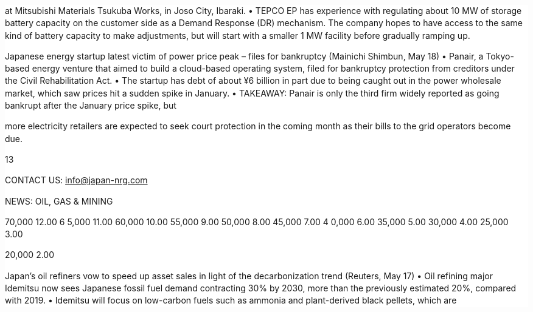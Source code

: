 at Mitsubishi Materials Tsukuba Works, in Joso City, Ibaraki.
•  TEPCO EP has experience with regulating about 10 MW of storage battery capacity on the
customer side as a Demand Response (DR) mechanism. The company hopes to have access to the
same kind of battery capacity to make adjustments, but will start with a smaller 1 MW facility
before gradually ramping up.




Japanese energy startup latest victim of power price peak – files for bankruptcy
(Mainichi Shimbun, May 18)
•  Panair, a Tokyo-based energy venture that aimed to build a cloud-based operating system, filed
for bankruptcy protection from creditors under the Civil Rehabilitation Act.
•  The startup has debt of about ¥6 billion in part due to being caught out in the power wholesale
market, which saw prices hit a sudden spike in January.
• TAKEAWAY: Panair is only the third firm widely reported as going bankrupt after the January price spike, but

more electricity retailers are expected to seek court protection in the coming month as their bills to the grid
operators become due.













13


CONTACT  US: info@japan-nrg.com

NEWS:     OIL,   GAS   &  MINING



70,000                           12.00
6 5,000                          11.00
60,000                           10.00
55,000                           9.00
50,000                           8.00
45,000                           7.00
4 0,000                          6.00
35,000                           5.00
30,000                           4.00
25,000                           3.00

20,000                           2.00




Japan’s oil refiners vow to speed up asset sales in light of the decarbonization trend
(Reuters, May 17)
•  Oil refining major Idemitsu now sees Japanese fossil fuel demand contracting 30% by 2030, more
than the previously estimated 20%, compared with 2019.
•  Idemitsu will focus on low-carbon fuels such as ammonia and plant-derived black pellets, which are
